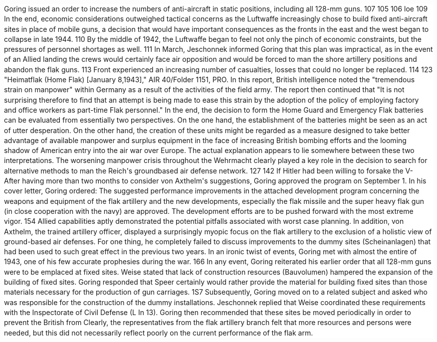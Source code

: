 Goring issued an order to increase the numbers of anti-aircraft in static positions, including all 128-mm guns. 
107
105
106
loe
109
In the end, economic considerations outweighed tactical concerns as the Luftwaffe increasingly chose to build fixed anti-aircraft sites in place of mobile guns, a decision that would have important consequences as the fronts in the east and the west began to collapse in late 1944. 110
By the middle of 1942, the Luftwaffe began to feel not only the pinch of economic constraints, but the pressures of personnel shortages as well. 
111
In March, Jeschonnek informed Goring that this plan was impractical, as in the event of an Allied landing the crews would certainly face air opposition and would be forced to man the shore artillery positions and abandon the flak guns. 
113
Front experienced an increasing number of casualties, losses that could no longer be replaced. 
114
123 "Heimatflak (Home Flak) [January 8,1943]," AIR 40/Folder 1151, PRO. In this report, British intelligence noted the "tremendous strain on manpower" within Germany as a result of the activities of the field army. The report then continued that "It is not surprising therefore to find that an attempt is being made to ease this strain by the adoption of the policy of employing factory and office workers as part-time Flak personnel." In the end, the decision to form the Home Guard and Emergency Flak batteries can be evaluated from essentially two perspectives. On the one hand, the establishment of the batteries might be seen as an act of utter desperation. On the other hand, the creation of these units might be regarded as a measure designed to take better advantage of available manpower and surplus equipment in the face of increasing British bombing efforts and the looming shadow of American entry into the air war over Europe. The actual explanation appears to lie somewhere between these two interpretations. The worsening manpower crisis throughout the Wehrmacht clearly played a key role in the decision to search for alternative methods to man the Reich's groundbased air defense network. 
127
142
If Hitler had been willing to forsake the V-  
After having more than two months to consider von Axthelm's suggestions, Goring approved the program on September 1. In his cover letter, Goring ordered:
The suggested performance improvements in the attached development program concerning the weapons and equipment of the flak artillery and the new developments, especially the flak missile and the super heavy flak gun (in close cooperation with the navy) are approved.
The development efforts are to be pushed forward with the most extreme vigor. 
154
Allied capabilities aptly demonstrated the potential pitfalls associated with worst case planning. In addition, von Axthelm, the trained artillery officer, displayed a surprisingly myopic focus on the flak artillery to the exclusion of a holistic view of ground-based air defenses. For one thing, he completely failed to discuss improvements to the dummy sites (Scheinanlagen) that had been used to such great effect in the previous two years.
In an ironic twist of events, Goring met with almost the entire of 1943, one of his few accurate prophesies during the war. 
166
In any event,
Goring reiterated his earlier order that all 128-mm guns were to be emplaced at fixed sites. Weise stated that lack of construction resources (Bauvolumen) hampered the expansion of the building of fixed sites. Goring responded that Speer certainly would rather provide the material for building fixed sites than those materials necessary for the production of gun carriages. 1S7
Subsequently, Goring moved on to a related subject and asked who was responsible for the construction of the dummy installations.
Jeschonnek replied that Weise coordinated these requirements with the Inspectorate of Civil Defense (L In 13). Goring then recommended that these sites be moved periodically in order to prevent the British from Clearly, the representatives from the flak artillery branch felt that more resources and persons were needed, but this did not necessarily reflect poorly on the current performance of the flak arm.